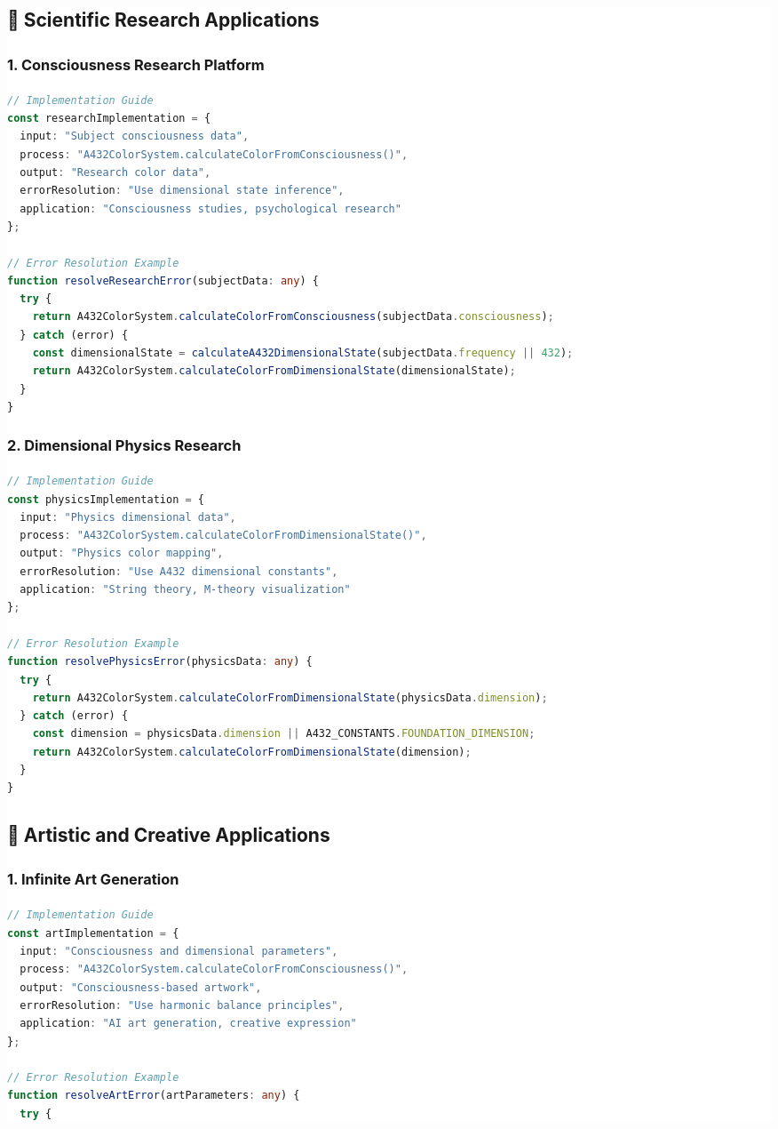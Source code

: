 ## **🔬 Scientific Research Applications**

### **1. Consciousness Research Platform**
```typescript
// Implementation Guide
const researchImplementation = {
  input: "Subject consciousness data",
  process: "A432ColorSystem.calculateColorFromConsciousness()",
  output: "Research color data",
  errorResolution: "Use dimensional state inference",
  application: "Consciousness studies, psychological research"
};

// Error Resolution Example
function resolveResearchError(subjectData: any) {
  try {
    return A432ColorSystem.calculateColorFromConsciousness(subjectData.consciousness);
  } catch (error) {
    const dimensionalState = calculateA432DimensionalState(subjectData.frequency || 432);
    return A432ColorSystem.calculateColorFromDimensionalState(dimensionalState);
  }
}
```

### **2. Dimensional Physics Research**
```typescript
// Implementation Guide
const physicsImplementation = {
  input: "Physics dimensional data",
  process: "A432ColorSystem.calculateColorFromDimensionalState()",
  output: "Physics color mapping",
  errorResolution: "Use A432 dimensional constants",
  application: "String theory, M-theory visualization"
};

// Error Resolution Example
function resolvePhysicsError(physicsData: any) {
  try {
    return A432ColorSystem.calculateColorFromDimensionalState(physicsData.dimension);
  } catch (error) {
    const dimension = physicsData.dimension || A432_CONSTANTS.FOUNDATION_DIMENSION;
    return A432ColorSystem.calculateColorFromDimensionalState(dimension);
  }
}
```

## **🎨 Artistic and Creative Applications**

### **1. Infinite Art Generation**
```typescript
// Implementation Guide
const artImplementation = {
  input: "Consciousness and dimensional parameters",
  process: "A432ColorSystem.calculateColorFromConsciousness()",
  output: "Consciousness-based artwork",
  errorResolution: "Use harmonic balance principles",
  application: "AI art generation, creative expression"
};

// Error Resolution Example
function resolveArtError(artParameters: any) {
  try {
```